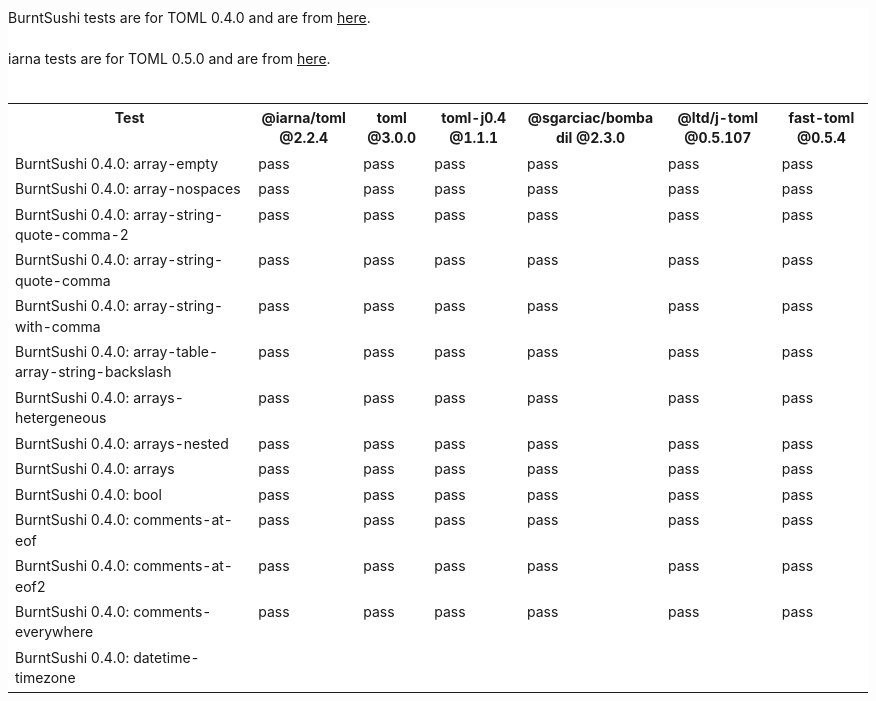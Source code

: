 
BurntSushi tests are for TOML 0.4.0 and are from <a href="https://github.com/BurntSushi/toml-test">here</a>.<br>
<br>
iarna tests are for TOML 0.5.0 and are from <a href="https://github.com/iarna/toml-spec-tests">here</a>.<br>
<br>
<table>
<tr><th>Test</th><th>@iarna/toml @2.2.4</th><th>toml @3.0.0</th><th>toml-j0.4 @1.1.1</th><th>@sgarciac/bombadil @2.3.0</th><th>@ltd/j-toml @0.5.107</th><th>fast-toml @0.5.4</th></tr>

<tr><td>BurntSushi 0.4.0: array-empty</td>
<td class="pass">pass</td><td class="pass">pass</td><td class="pass">pass</td><td class="pass">pass</td><td class="pass">pass</td><td class="pass">pass</td>
</tr>
<tr><td>BurntSushi 0.4.0: array-nospaces</td>
<td class="pass">pass</td><td class="pass">pass</td><td class="pass">pass</td><td class="pass">pass</td><td class="pass">pass</td><td class="pass">pass</td>
</tr>
<tr><td>BurntSushi 0.4.0: array-string-quote-comma-2</td>
<td class="pass">pass</td><td class="pass">pass</td><td class="pass">pass</td><td class="pass">pass</td><td class="pass">pass</td><td class="pass">pass</td>
</tr>
<tr><td>BurntSushi 0.4.0: array-string-quote-comma</td>
<td class="pass">pass</td><td class="pass">pass</td><td class="pass">pass</td><td class="pass">pass</td><td class="pass">pass</td><td class="pass">pass</td>
</tr>
<tr><td>BurntSushi 0.4.0: array-string-with-comma</td>
<td class="pass">pass</td><td class="pass">pass</td><td class="pass">pass</td><td class="pass">pass</td><td class="pass">pass</td><td class="pass">pass</td>
</tr>
<tr><td>BurntSushi 0.4.0: array-table-array-string-backslash</td>
<td class="pass">pass</td><td class="pass">pass</td><td class="pass">pass</td><td class="pass">pass</td><td class="pass">pass</td><td class="pass">pass</td>
</tr>
<tr><td>BurntSushi 0.4.0: arrays-hetergeneous</td>
<td class="pass">pass</td><td class="pass">pass</td><td class="pass">pass</td><td class="pass">pass</td><td class="pass">pass</td><td class="pass">pass</td>
</tr>
<tr><td>BurntSushi 0.4.0: arrays-nested</td>
<td class="pass">pass</td><td class="pass">pass</td><td class="pass">pass</td><td class="pass">pass</td><td class="pass">pass</td><td class="pass">pass</td>
</tr>
<tr><td>BurntSushi 0.4.0: arrays</td>
<td class="pass">pass</td><td class="pass">pass</td><td class="pass">pass</td><td class="pass">pass</td><td class="pass">pass</td><td class="pass">pass</td>
</tr>
<tr><td>BurntSushi 0.4.0: bool</td>
<td class="pass">pass</td><td class="pass">pass</td><td class="pass">pass</td><td class="pass">pass</td><td class="pass">pass</td><td class="pass">pass</td>
</tr>
<tr><td>BurntSushi 0.4.0: comments-at-eof</td>
<td class="pass">pass</td><td class="pass">pass</td><td class="pass">pass</td><td class="pass">pass</td><td class="pass">pass</td><td class="pass">pass</td>
</tr>
<tr><td>BurntSushi 0.4.0: comments-at-eof2</td>
<td class="pass">pass</td><td class="pass">pass</td><td class="pass">pass</td><td class="pass">pass</td><td class="pass">pass</td><td class="pass">pass</td>
</tr>
<tr><td>BurntSushi 0.4.0: comments-everywhere</td>
<td class="pass">pass</td><td class="pass">pass</td><td class="pass">pass</td><td class="pass">pass</td><td class="pass">pass</td><td class="pass">pass</td>
</tr>
<tr><td>BurntSushi 0.4.0: datetime-timezone</td>
